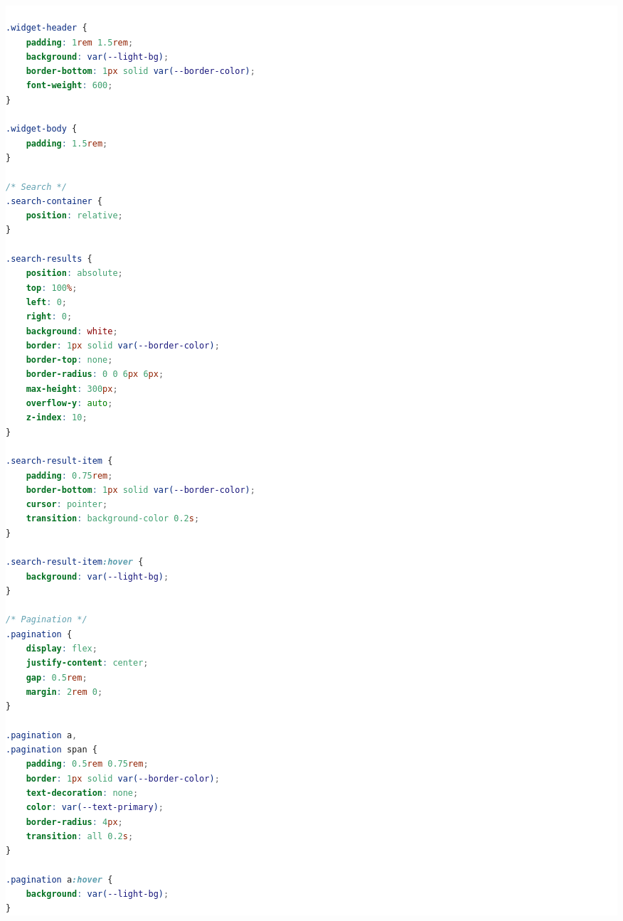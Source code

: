 ```css

.widget-header {
    padding: 1rem 1.5rem;
    background: var(--light-bg);
    border-bottom: 1px solid var(--border-color);
    font-weight: 600;
}

.widget-body {
    padding: 1.5rem;
}

/* Search */
.search-container {
    position: relative;
}

.search-results {
    position: absolute;
    top: 100%;
    left: 0;
    right: 0;
    background: white;
    border: 1px solid var(--border-color);
    border-top: none;
    border-radius: 0 0 6px 6px;
    max-height: 300px;
    overflow-y: auto;
    z-index: 10;
}

.search-result-item {
    padding: 0.75rem;
    border-bottom: 1px solid var(--border-color);
    cursor: pointer;
    transition: background-color 0.2s;
}

.search-result-item:hover {
    background: var(--light-bg);
}

/* Pagination */
.pagination {
    display: flex;
    justify-content: center;
    gap: 0.5rem;
    margin: 2rem 0;
}

.pagination a,
.pagination span {
    padding: 0.5rem 0.75rem;
    border: 1px solid var(--border-color);
    text-decoration: none;
    color: var(--text-primary);
    border-radius: 4px;
    transition: all 0.2s;
}

.pagination a:hover {
    background: var(--light-bg);
}
```